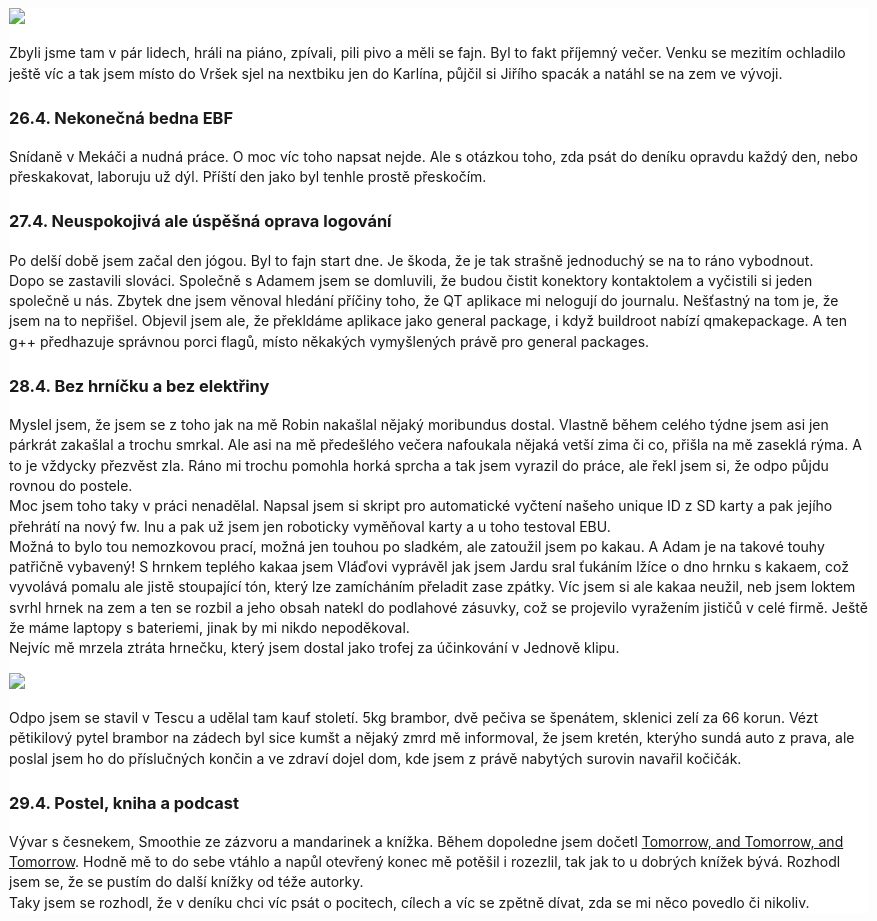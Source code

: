 <a href="../images/2023_april/25_3.jpg" target="_blank"><img src="../images/thumbnails/2023_april/25_3.jpg"></a>

Zbyli jsme tam v pár lidech, hráli na piáno, zpívali, pili pivo a měli se fajn. Byl to fakt příjemný večer. Venku se mezitím ochladilo ještě víc a tak jsem místo do Vršek sjel na nextbiku jen do Karlína, půjčil si Jiřího spacák a natáhl se na zem ve vývoji.<br>

### 26.4. Nekonečná bedna EBF

Snídaně v Mekáči a nudná práce. O moc víc toho napsat nejde. Ale s otázkou toho, zda psát do deníku opravdu každý den, nebo přeskakovat, laboruju už dýl. Příští den jako byl tenhle prostě přeskočím.<br>

### 27.4. Neuspokojivá ale úspěšná oprava logování

Po delší době jsem začal den jógou. Byl to fajn start dne. Je škoda, že je tak strašně jednoduchý se na to ráno vybodnout.<br>
Dopo se zastavili slováci. Společně s Adamem jsem se domluvili, že budou čistit konektory kontaktolem a vyčistili si jeden společně u nás. Zbytek dne jsem věnoval hledání příčiny toho, že QT aplikace mi nelogují do journalu. Nešťastný na tom je, že jsem na to nepřišel. Objevil jsem ale, že překldáme aplikace jako general package, i když buildroot nabízí qmakepackage. A ten g++ předhazuje správnou porci flagů, místo někakých vymyšlených právě pro general packages.<br>

### 28.4. Bez hrníčku a bez elektřiny

Myslel jsem, že jsem se z toho jak na mě Robin nakašlal nějaký moribundus dostal. Vlastně během celého týdne jsem asi jen párkrát zakašlal a trochu smrkal. Ale asi na mě předešlého večera nafoukala nějaká vetší zima či co, přišla na mě zaseklá rýma. A to je vždycky přezvěst zla. Ráno mi trochu pomohla horká sprcha a tak jsem vyrazil do práce, ale řekl jsem si, že odpo půjdu rovnou do postele.<br>
Moc jsem toho taky v práci nenadělal. Napsal jsem si skript pro automatické vyčtení našeho unique ID z SD karty a pak jejího přehrátí na nový fw. Inu a pak už jsem jen roboticky vyměňoval karty a u toho testoval EBU.<br>
Možná to bylo tou nemozkovou prací, možná jen touhou po sladkém, ale zatoužil jsem po kakau. A Adam je na takové touhy patřičně vybavený! S hrnkem teplého kakaa jsem Vláďovi vyprávěl jak jsem Jardu sral ťukáním lžíce o dno hrnku s kakaem, což vyvolává pomalu ale jistě stoupající tón, který lze zamícháním přeladit zase zpátky. Víc jsem si ale kakaa neužil, neb jsem loktem svrhl hrnek na zem a ten se rozbil a jeho obsah natekl do podlahové zásuvky, což se projevilo vyražením jističů v celé firmě. Ještě že máme laptopy s bateriemi, jinak by mi nikdo nepoděkoval.<br>
Nejvíc mě mrzela ztráta hrnečku, který jsem dostal jako trofej za účinkování v Jednově klipu.<br>

<a href="../images/2023_april/28_1.jpg" target="_blank"><img src="../images/thumbnails/2023_april/28_1.jpg"></a>

Odpo jsem se stavil v Tescu a udělal tam kauf století. 5kg brambor, dvě pečiva se špenátem, sklenici zelí za 66 korun. Vézt pětikilový pytel brambor na zádech byl sice kumšt a nějaký zmrd mě informoval, že jsem kretén, kterýho sundá auto z prava, ale poslal jsem ho do příslučných končin a ve zdraví dojel dom, kde jsem z právě nabytých surovin navařil kočičák.<br>

### 29.4. Postel, kniha a podcast

Vývar s česnekem, Smoothie ze zázvoru a mandarinek a knížka. Během dopoledne jsem dočetl [Tomorrow, and Tomorrow, and Tomorrow](https://www.goodreads.com/book/show/58784475-tomorrow-and-tomorrow-and-tomorrow). Hodně mě to do sebe vtáhlo a napůl otevřený konec mě potěšil i rozezlil, tak jak to u dobrých knížek bývá. Rozhodl jsem se, že se pustím do další knížky od téže autorky.<br>
Taky jsem se rozhodl, že v deníku chci víc psát o pocitech, cílech a víc se zpětně dívat, zda se mi něco povedlo či nikoliv.<br>
